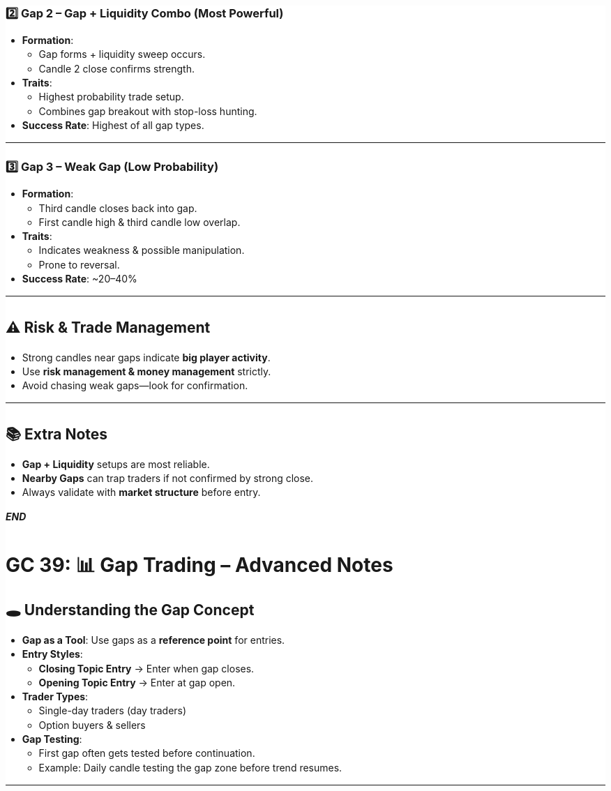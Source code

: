 
### 2️⃣ Gap 2 – Gap + Liquidity Combo (Most Powerful)
- **Formation**:  
  - Gap forms + liquidity sweep occurs.  
  - Candle 2 close confirms strength.
- **Traits**:  
  - Highest probability trade setup.  
  - Combines gap breakout with stop-loss hunting.
- **Success Rate**: Highest of all gap types.

---

### 3️⃣ Gap 3 – Weak Gap (Low Probability)
- **Formation**:  
  - Third candle closes back into gap.  
  - First candle high & third candle low overlap.
- **Traits**:  
  - Indicates weakness & possible manipulation.  
  - Prone to reversal.
- **Success Rate**: ~20–40%

---

## ⚠️ Risk & Trade Management
- Strong candles near gaps indicate **big player activity**.  
- Use **risk management & money management** strictly.  
- Avoid chasing weak gaps—look for confirmation.

---

## 📚 Extra Notes
- **Gap + Liquidity** setups are most reliable.  
- **Nearby Gaps** can trap traders if not confirmed by strong close.  
- Always validate with **market structure** before entry.

***************************************END***************************************

# GC 39: 📊 Gap Trading – Advanced Notes

## 🕳️ Understanding the Gap Concept
- **Gap as a Tool**: Use gaps as a **reference point** for entries.
- **Entry Styles**:
  - **Closing Topic Entry** → Enter when gap closes.
  - **Opening Topic Entry** → Enter at gap open.
- **Trader Types**:
  - Single-day traders (day traders)
  - Option buyers & sellers
- **Gap Testing**:  
  - First gap often gets tested before continuation.
  - Example: Daily candle testing the gap zone before trend resumes.

---